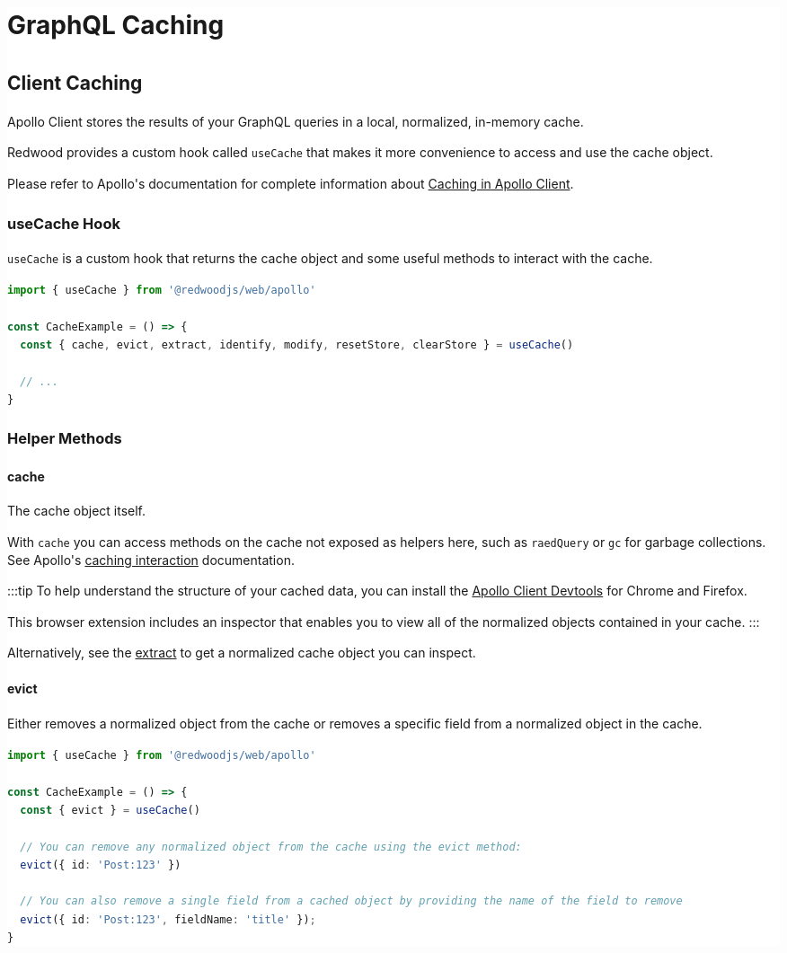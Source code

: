 # GraphQL Caching

## Client Caching

Apollo Client stores the results of your GraphQL queries in a local, normalized, in-memory cache.

Redwood provides a custom hook called `useCache` that makes it more convenience to access and use the cache object.

Please refer to Apollo's documentation for complete information about [Caching in Apollo Client](https://www.apollographql.com/docs/react/caching/overview).

### useCache Hook

`useCache` is a custom hook that returns the cache object and some useful methods to interact with the cache.

```ts title="Example of useCache() hook"
import { useCache } from '@redwoodjs/web/apollo'

const CacheExample = () => {
  const { cache, evict, extract, identify, modify, resetStore, clearStore } = useCache()

  // ...
}
```

### Helper Methods


#### cache

The cache object itself.

With `cache` you can access methods on the cache not exposed as helpers here, such as `raedQuery` or `gc` for garbage collections. See Apollo's [caching interaction](https://www.apollographql.com/docs/react/caching/cache-interaction) documentation.

:::tip
To help understand the structure of your cached data, you can install the [Apollo Client Devtools](https://www.apollographql.com/docs/react/development-testing/developer-tooling/#apollo-client-devtools) for Chrome and Firefox.

This browser extension includes an inspector that enables you to view all of the normalized objects contained in your cache.
:::

Alternatively, see the [extract](#extract) to get a normalized cache object you can inspect.

#### evict

Either removes a normalized object from the cache or removes a specific field from a normalized object in the cache.

```ts title="Example of evict"
import { useCache } from '@redwoodjs/web/apollo'

const CacheExample = () => {
  const { evict } = useCache()

  // You can remove any normalized object from the cache using the evict method:
  evict({ id: 'Post:123' })

  // You can also remove a single field from a cached object by providing the name of the field to remove
  evict({ id: 'Post:123', fieldName: 'title' });
}
```